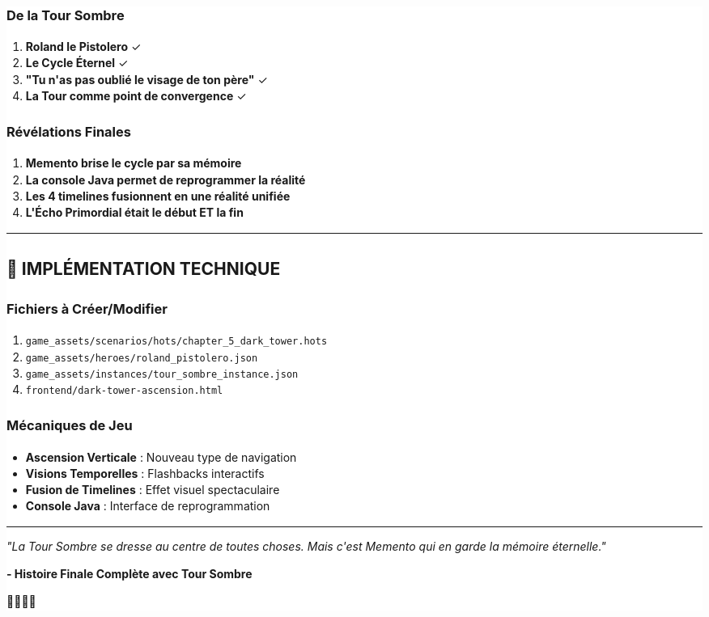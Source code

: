 ### De la Tour Sombre
1. **Roland le Pistolero** ✓
2. **Le Cycle Éternel** ✓
3. **"Tu n'as pas oublié le visage de ton père"** ✓
4. **La Tour comme point de convergence** ✓

### Révélations Finales
1. **Memento brise le cycle par sa mémoire**
2. **La console Java permet de reprogrammer la réalité**
3. **Les 4 timelines fusionnent en une réalité unifiée**
4. **L'Écho Primordial était le début ET la fin**

---

## 📝 IMPLÉMENTATION TECHNIQUE

### Fichiers à Créer/Modifier
1. `game_assets/scenarios/hots/chapter_5_dark_tower.hots`
2. `game_assets/heroes/roland_pistolero.json`
3. `game_assets/instances/tour_sombre_instance.json`
4. `frontend/dark-tower-ascension.html`

### Mécaniques de Jeu
- **Ascension Verticale** : Nouveau type de navigation
- **Visions Temporelles** : Flashbacks interactifs
- **Fusion de Timelines** : Effet visuel spectaculaire
- **Console Java** : Interface de reprogrammation

---

*"La Tour Sombre se dresse au centre de toutes choses. Mais c'est Memento qui en garde la mémoire éternelle."*

**- Histoire Finale Complète avec Tour Sombre**

🏰🌀📖✨